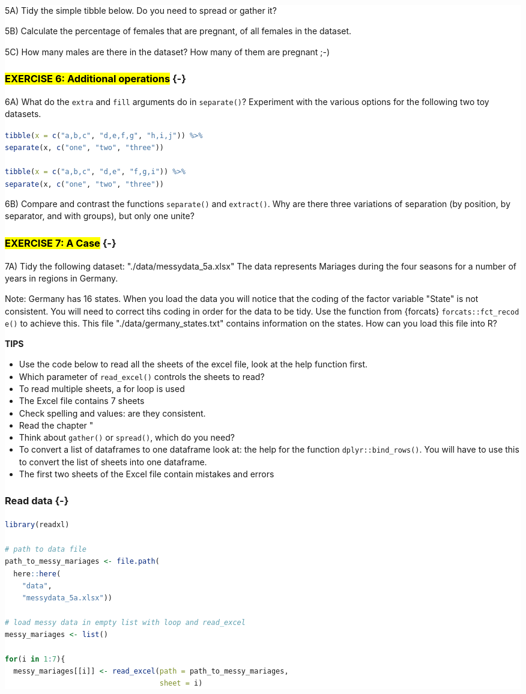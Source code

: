 5A)  Tidy the simple tibble below. Do you need to spread or gather it?




5B) Calculate the percentage of females that are pregnant, of all females in the dataset. 


5C) How many males are there in the dataset? How many of them are pregnant ;-)


### <mark>**EXERCISE 6: Additional operations**</mark> {-}

6A) What do the `extra` and `fill` arguments do in `separate()`? Experiment with the various options for the following two toy datasets.
    

```r
tibble(x = c("a,b,c", "d,e,f,g", "h,i,j")) %>% 
separate(x, c("one", "two", "three"))

tibble(x = c("a,b,c", "d,e", "f,g,i")) %>% 
separate(x, c("one", "two", "three"))
```

6B) Compare and contrast the functions `separate()` and `extract()`.  Why are there three variations of separation (by position, by separator, and with groups), but only one unite?

### <mark>**EXERCISE 7: A Case**</mark> {-}

7A) Tidy the following dataset: "./data/messydata_5a.xlsx"
The data represents Mariages during the four seasons for a number of years in regions in Germany. 

Note: Germany has 16 states. When you load the data you will notice that the coding of the factor variable "State" is not consistent. You will need to correct tihs coding in order for the data to be tidy.
Use the function from {forcats} `forcats::fct_recode()` to achieve this. This file "./data/germany_states.txt" contains information on the states. How can you load this file into R?


**TIPS**
 
 - Use the code below to read all the sheets of the excel file, look at the help function first.
 - Which parameter of `read_excel()` controls the sheets to read? 
 - To read multiple sheets, a for loop is used
 - The Excel file contains 7 sheets 
 - Check spelling and values: are they consistent. 
 - Read the chapter "
 - Think about `gather()` or `spread()`, which do you need?
 - To convert a list of dataframes to one dataframe look at:
 the help for the function `dplyr::bind_rows()`. You will have to use this to convert the list of sheets into one dataframe.
- The first two sheets of the Excel file contain mistakes and errors

### Read data {-}

```r
library(readxl)

# path to data file
path_to_messy_mariages <- file.path(
  here::here(
    "data", 
    "messydata_5a.xlsx"))

# load messy data in empty list with loop and read_excel
messy_mariages <- list()

for(i in 1:7){
  messy_mariages[[i]] <- read_excel(path = path_to_messy_mariages, 
                                    sheet = i)
```